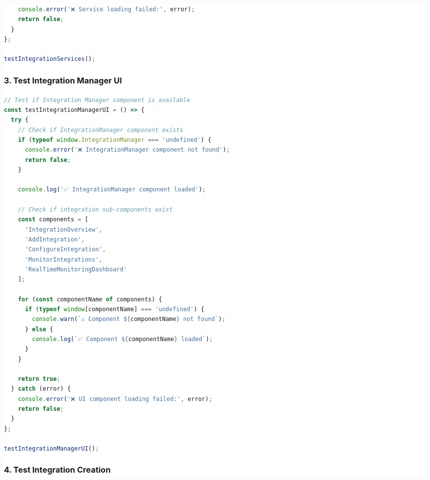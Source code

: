 ```javascript
    console.error('❌ Service loading failed:', error);
    return false;
  }
};

testIntegrationServices();
```

### 3. **Test Integration Manager UI**

```javascript
// Test if Integration Manager component is available
const testIntegrationManagerUI = () => {
  try {
    // Check if IntegrationManager component exists
    if (typeof window.IntegrationManager === 'undefined') {
      console.error('❌ IntegrationManager component not found');
      return false;
    }
    
    console.log('✅ IntegrationManager component loaded');
    
    // Check if integration sub-components exist
    const components = [
      'IntegrationOverview',
      'AddIntegration', 
      'ConfigureIntegration',
      'MonitorIntegrations',
      'RealTimeMonitoringDashboard'
    ];
    
    for (const componentName of components) {
      if (typeof window[componentName] === 'undefined') {
        console.warn(`⚠️ Component ${componentName} not found`);
      } else {
        console.log(`✅ Component ${componentName} loaded`);
      }
    }
    
    return true;
  } catch (error) {
    console.error('❌ UI component loading failed:', error);
    return false;
  }
};

testIntegrationManagerUI();
```

### 4. **Test Integration Creation**
